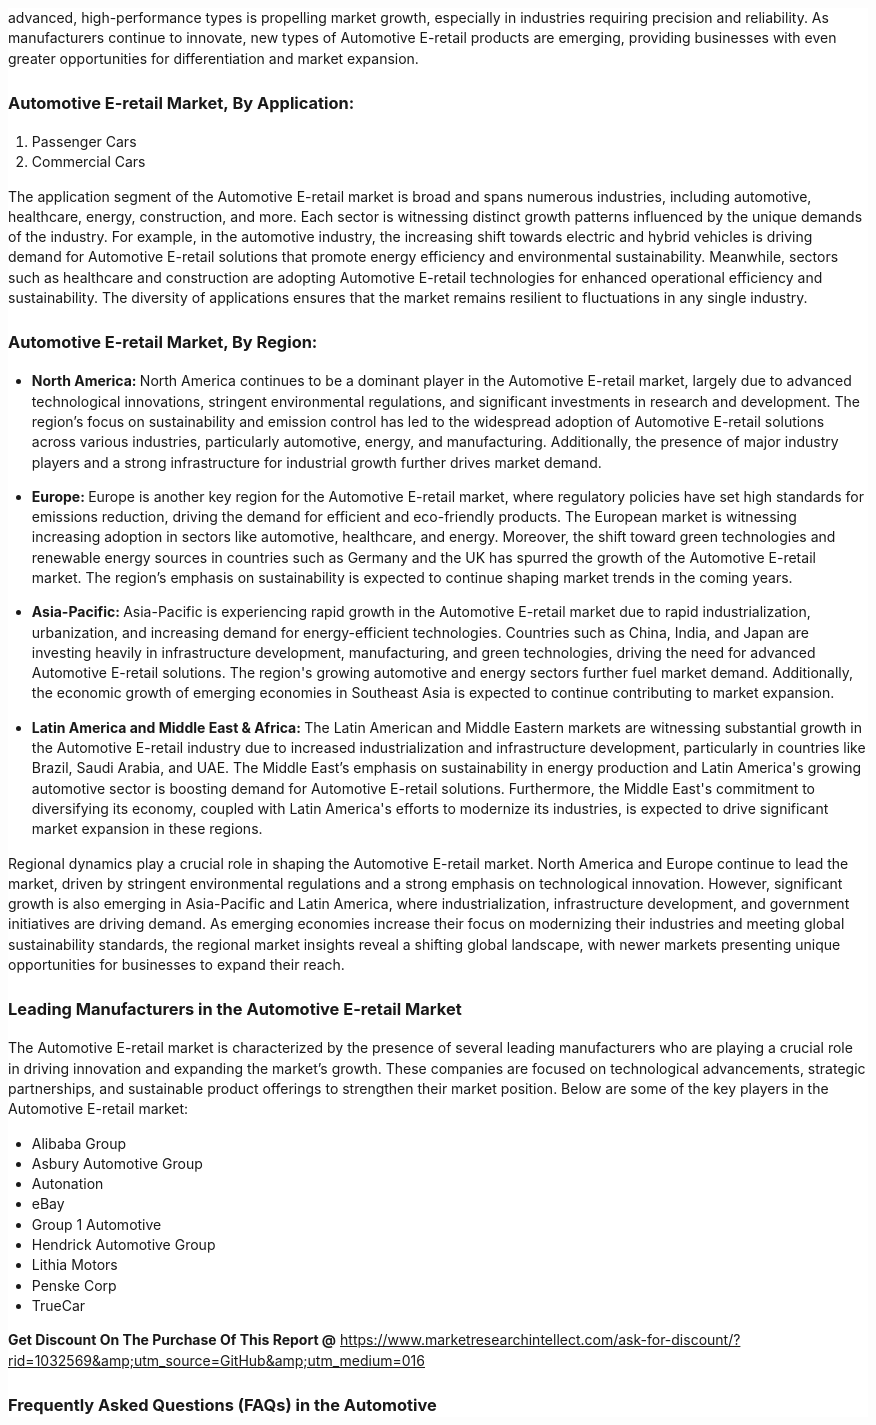 advanced, high-performance types is propelling market growth, especially in industries requiring precision and reliability. As manufacturers continue to innovate, new types of Automotive E-retail products are emerging, providing businesses with even greater opportunities for differentiation and market expansion.</p><h3>Automotive E-retail Market,&nbsp;By Application:</h3><ol><li>Passenger Cars<li> Commercial Cars</li></ol><p>The application segment of the Automotive E-retail market is broad and spans numerous industries, including automotive, healthcare, energy, construction, and more. Each sector is witnessing distinct growth patterns influenced by the unique demands of the industry. For example, in the automotive industry, the increasing shift towards electric and hybrid vehicles is driving demand for Automotive E-retail solutions that promote energy efficiency and environmental sustainability. Meanwhile, sectors such as healthcare and construction are adopting Automotive E-retail technologies for enhanced operational efficiency and sustainability. The diversity of applications ensures that the market remains resilient to fluctuations in any single industry.</p><h3>Automotive E-retail Market, By Region:</h3><ul><li><p><strong>North America:&nbsp;</strong>North America continues to be a dominant player in the Automotive E-retail market, largely due to advanced technological innovations, stringent environmental regulations, and significant investments in research and development. The region&rsquo;s focus on sustainability and emission control has led to the widespread adoption of Automotive E-retail solutions across various industries, particularly automotive, energy, and manufacturing. Additionally, the presence of major industry players and a strong infrastructure for industrial growth further drives market demand.</p></li><li><p><strong><strong>Europe:&nbsp;</strong></strong>Europe is another key region for the Automotive E-retail market, where regulatory policies have set high standards for emissions reduction, driving the demand for efficient and eco-friendly products. The European market is witnessing increasing adoption in sectors like automotive, healthcare, and energy. Moreover, the shift toward green technologies and renewable energy sources in countries such as Germany and the UK has spurred the growth of the Automotive E-retail market. The region&rsquo;s emphasis on sustainability is expected to continue shaping market trends in the coming years.</p></li><li><p><strong><strong>Asia-Pacific:&nbsp;</strong></strong>Asia-Pacific is experiencing rapid growth in the Automotive E-retail market due to rapid industrialization, urbanization, and increasing demand for energy-efficient technologies. Countries such as China, India, and Japan are investing heavily in infrastructure development, manufacturing, and green technologies, driving the need for advanced Automotive E-retail solutions. The region's growing automotive and energy sectors further fuel market demand. Additionally, the economic growth of emerging economies in Southeast Asia is expected to continue contributing to market expansion.</p></li><li><p><strong><strong>Latin America and Middle East &amp; Africa:&nbsp;</strong></strong>The Latin American and Middle Eastern markets are witnessing substantial growth in the Automotive E-retail industry due to increased industrialization and infrastructure development, particularly in countries like Brazil, Saudi Arabia, and UAE. The Middle East&rsquo;s emphasis on sustainability in energy production and Latin America's growing automotive sector is boosting demand for Automotive E-retail solutions. Furthermore, the Middle East's commitment to diversifying its economy, coupled with Latin America's efforts to modernize its industries, is expected to drive significant market expansion in these regions.</p></li></ul><p>Regional dynamics play a crucial role in shaping the Automotive E-retail market. North America and Europe continue to lead the market, driven by stringent environmental regulations and a strong emphasis on technological innovation. However, significant growth is also emerging in Asia-Pacific and Latin America, where industrialization, infrastructure development, and government initiatives are driving demand. As emerging economies increase their focus on modernizing their industries and meeting global sustainability standards, the regional market insights reveal a shifting global landscape, with newer markets presenting unique opportunities for businesses to expand their reach.</p><h3><strong>Leading Manufacturers in the Automotive E-retail Market</strong></h3><p>The Automotive E-retail market is characterized by the presence of several leading manufacturers who are playing a crucial role in driving innovation and expanding the market&rsquo;s growth. These companies are focused on technological advancements, strategic partnerships, and sustainable product offerings to strengthen their market position. Below are some of the key players in the Automotive E-retail market:</p></div><div class="article-main__content" data-test-id="publishing-text-block"><ul><li><span class="">Alibaba Group<li>Asbury Automotive Group<li>Autonation<li>eBay<li>Group 1 Automotive<li>Hendrick Automotive Group<li>Lithia Motors<li>Penske Corp<li>TrueCar</span></li></ul></div><div class="article-main__content" data-test-id="publishing-text-block"><p><span class="font-[700]"><strong>Get Discount On The Purchase Of This Report @</strong> <a href="https://www.marketresearchintellect.com/ask-for-discount/?rid=1032569&amp;utm_source=GitHub&amp;utm_medium=016" data-fr-linked="true">https://www.marketresearchintellect.com/ask-for-discount/?rid=1032569&amp;utm_source=GitHub&amp;utm_medium=016</a></span></p></div><div class="article-main__content" data-test-id="publishing-text-block"><h3><strong>Frequently Asked Questions (FAQs) in the Automotive